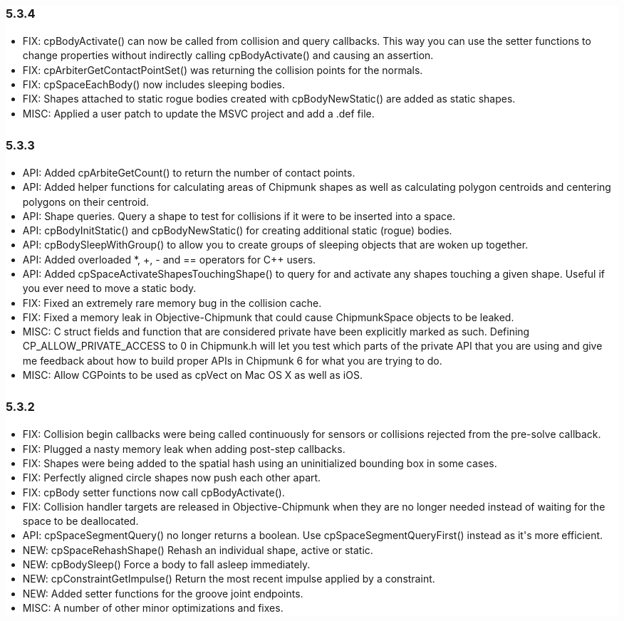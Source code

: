 ### 5.3.4

- FIX: cpBodyActivate() can now be called from collision and query callbacks.
  This way you can use the setter functions to change properties without
  indirectly calling cpBodyActivate() and causing an assertion.
- FIX: cpArbiterGetContactPointSet() was returning the collision points for the
  normals.
- FIX: cpSpaceEachBody() now includes sleeping bodies.
- FIX: Shapes attached to static rogue bodies created with cpBodyNewStatic() are
  added as static shapes.
- MISC: Applied a user patch to update the MSVC project and add a .def file.

### 5.3.3

- API: Added cpArbiteGetCount() to return the number of contact points.
- API: Added helper functions for calculating areas of Chipmunk shapes as well
  as calculating polygon centroids and centering polygons on their centroid.
- API: Shape queries. Query a shape to test for collisions if it were to be
  inserted into a space.
- API: cpBodyInitStatic() and cpBodyNewStatic() for creating additional static
  (rogue) bodies.
- API: cpBodySleepWithGroup() to allow you to create groups of sleeping objects
  that are woken up together.
- API: Added overloaded \*, +, - and == operators for C++ users.
- API: Added cpSpaceActivateShapesTouchingShape() to query for and activate any
  shapes touching a given shape. Useful if you ever need to move a static body.
- FIX: Fixed an extremely rare memory bug in the collision cache.
- FIX: Fixed a memory leak in Objective-Chipmunk that could cause ChipmunkSpace
  objects to be leaked.
- MISC: C struct fields and function that are considered private have been
  explicitly marked as such. Defining CP_ALLOW_PRIVATE_ACCESS to 0 in Chipmunk.h
  will let you test which parts of the private API that you are using and give
  me feedback about how to build proper APIs in Chipmunk 6 for what you are
  trying to do.
- MISC: Allow CGPoints to be used as cpVect on Mac OS X as well as iOS.

### 5.3.2

- FIX: Collision begin callbacks were being called continuously for sensors or
  collisions rejected from the pre-solve callback.
- FIX: Plugged a nasty memory leak when adding post-step callbacks.
- FIX: Shapes were being added to the spatial hash using an uninitialized
  bounding box in some cases.
- FIX: Perfectly aligned circle shapes now push each other apart.
- FIX: cpBody setter functions now call cpBodyActivate().
- FIX: Collision handler targets are released in Objective-Chipmunk when they
  are no longer needed instead of waiting for the space to be deallocated.
- API: cpSpaceSegmentQuery() no longer returns a boolean. Use
  cpSpaceSegmentQueryFirst() instead as it's more efficient.
- NEW: cpSpaceRehashShape() Rehash an individual shape, active or static.
- NEW: cpBodySleep() Force a body to fall asleep immediately.
- NEW: cpConstraintGetImpulse() Return the most recent impulse applied by a
  constraint.
- NEW: Added setter functions for the groove joint endpoints.
- MISC: A number of other minor optimizations and fixes.
